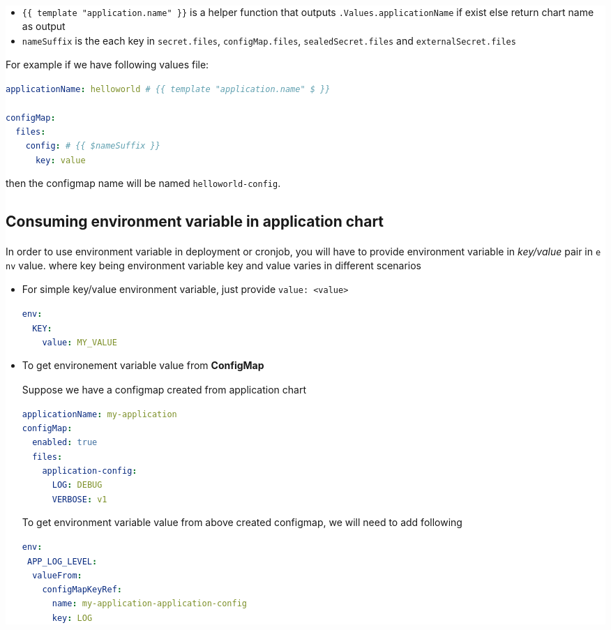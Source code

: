 - `{{ template "application.name" }}` is a helper function that outputs `.Values.applicationName` if exist else return chart name as output
- `nameSuffix` is the each key in `secret.files`, `configMap.files`, `sealedSecret.files` and `externalSecret.files`

For example if we have following values file:

```yaml
applicationName: helloworld # {{ template "application.name" $ }}

configMap:
  files:
    config: # {{ $nameSuffix }}
      key: value
```

then the configmap name will be named `helloworld-config`.

## Consuming environment variable in application chart

In order to use environment variable in deployment or cronjob, you will have to provide environment variable in *key/value* pair in `env` value. where key being environment variable key and value varies in different scenarios

- For simple key/value environment variable, just provide `value: <value>`

  ```yaml
  env:
    KEY:
      value: MY_VALUE
  ```

- To get environement variable value from **ConfigMap**

  Suppose we have a configmap created from application chart

  ```yaml
  applicationName: my-application
  configMap:
    enabled: true
    files:
      application-config:
        LOG: DEBUG
        VERBOSE: v1
  ```

  To get environment variable value from above created configmap, we will need to add following

  ```yaml
  env:
   APP_LOG_LEVEL:
    valueFrom:
      configMapKeyRef:
        name: my-application-application-config
        key: LOG
  ```
